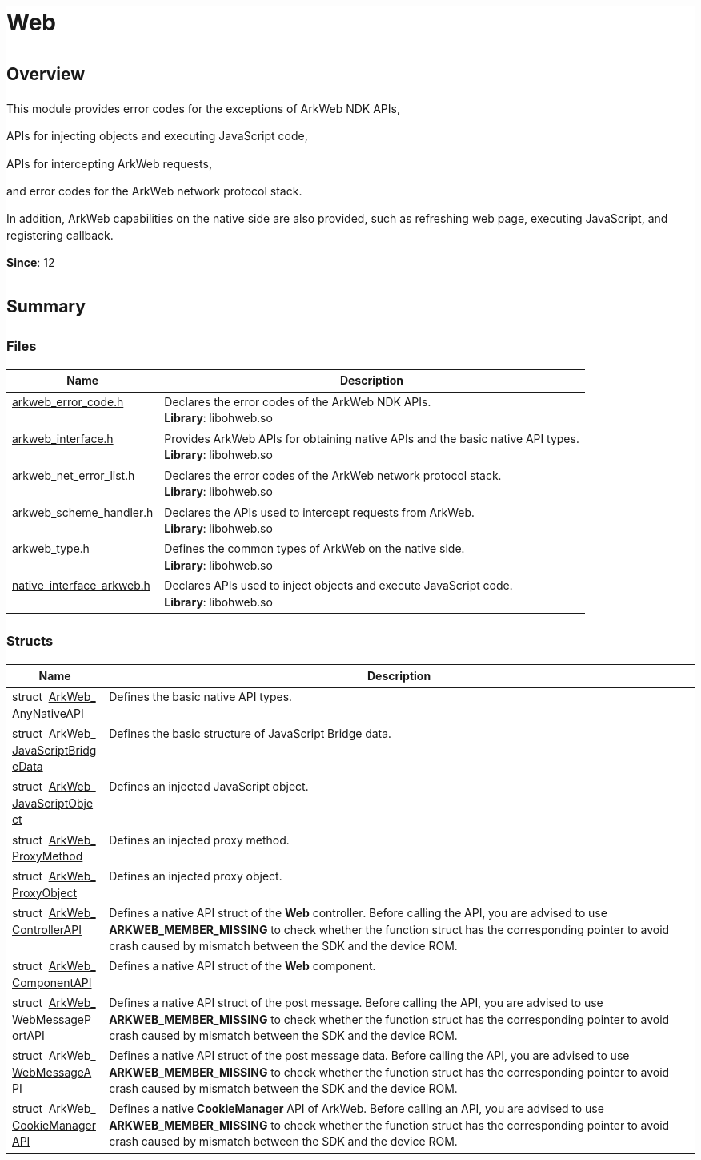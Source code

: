 # Web


## Overview

This module provides error codes for the exceptions of ArkWeb NDK APIs, 

APIs for injecting objects and executing JavaScript code, 

APIs for intercepting ArkWeb requests,

and error codes for the ArkWeb network protocol stack.

In addition, ArkWeb capabilities on the native side are also provided, such as refreshing web page, executing JavaScript, and registering callback.

**Since**: 12


## Summary


### Files

| Name| Description|
| -------- | -------- |
| [arkweb_error_code.h](arkweb__error__code_8h.md) | Declares the error codes of the ArkWeb NDK APIs.<br> **Library**: libohweb.so|
| [arkweb_interface.h](arkweb__interface_8h.md) | Provides ArkWeb APIs for obtaining native APIs and the basic native API types.<br> **Library**: libohweb.so|
| [arkweb_net_error_list.h](arkweb__net__error__list_8h.md) | Declares the error codes of the ArkWeb network protocol stack.<br> **Library**: libohweb.so|
| [arkweb_scheme_handler.h](arkweb__scheme__handler_8h.md) | Declares the APIs used to intercept requests from ArkWeb.<br> **Library**: libohweb.so|
| [arkweb_type.h](arkweb__type_8h.md) | Defines the common types of ArkWeb on the native side.<br> **Library**: libohweb.so|
| [native_interface_arkweb.h](native__interface__arkweb_8h.md) | Declares APIs used to inject objects and execute JavaScript code.<br> **Library**: libohweb.so|


### Structs

| Name| Description|
| -------- | -------- |
| struct&nbsp;&nbsp;[ArkWeb_AnyNativeAPI](_ark_web___any_native_a_p_i.md) | Defines the basic native API types. |
| struct&nbsp;&nbsp;[ArkWeb_JavaScriptBridgeData](_ark_web___java_script_bridge_data.md) | Defines the basic structure of JavaScript Bridge data. |
| struct&nbsp;&nbsp;[ArkWeb_JavaScriptObject](_ark_web___java_script_object.md) | Defines an injected JavaScript object. |
| struct&nbsp;&nbsp;[ArkWeb_ProxyMethod](_ark_web___proxy_method.md) | Defines an injected proxy method. |
| struct&nbsp;&nbsp;[ArkWeb_ProxyObject](_ark_web___proxy_object.md) | Defines an injected proxy object. |
| struct&nbsp;&nbsp;[ArkWeb_ControllerAPI](_ark_web___controller_a_p_i.md) | Defines a native API struct of the **Web** controller. Before calling the API, you are advised to use **ARKWEB_MEMBER_MISSING** to check whether the function struct has the corresponding pointer to avoid crash caused by mismatch between the SDK and the device ROM. |
| struct&nbsp;&nbsp;[ArkWeb_ComponentAPI](_ark_web___component_a_p_i.md) | Defines a native API struct of the **Web** component. |
| struct&nbsp;&nbsp;[ArkWeb_WebMessagePortAPI](_ark_web___web_message_port_a_p_i.md) | Defines a native API struct of the post message. Before calling the API, you are advised to use **ARKWEB_MEMBER_MISSING** to check whether the function struct has the corresponding pointer to avoid crash caused by mismatch between the SDK and the device ROM. |
| struct&nbsp;&nbsp;[ArkWeb_WebMessageAPI](_ark_web___web_message_a_p_i.md) | Defines a native API struct of the post message data. Before calling the API, you are advised to use **ARKWEB_MEMBER_MISSING** to check whether the function struct has the corresponding pointer to avoid crash caused by mismatch between the SDK and the device ROM. |
| struct&nbsp;&nbsp;[ArkWeb_CookieManagerAPI](_ark_web___cookie_manager_a_p_i.md) | Defines a native **CookieManager** API of ArkWeb. Before calling an API, you are advised to use **ARKWEB_MEMBER_MISSING** to check whether the function struct has the corresponding pointer to avoid crash caused by mismatch between the SDK and the device ROM. |
